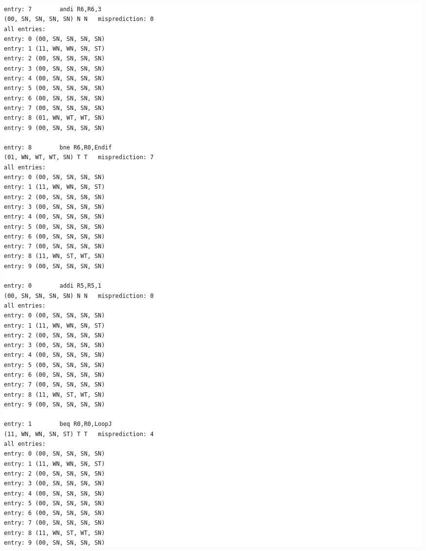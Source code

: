 	entry: 7		andi R6,R6,3		
	(00, SN, SN, SN, SN) N N   misprediction: 0
	all entries: 
	entry: 0 (00, SN, SN, SN, SN) 
	entry: 1 (11, WN, WN, SN, ST) 
	entry: 2 (00, SN, SN, SN, SN) 
	entry: 3 (00, SN, SN, SN, SN) 
	entry: 4 (00, SN, SN, SN, SN) 
	entry: 5 (00, SN, SN, SN, SN) 
	entry: 6 (00, SN, SN, SN, SN) 
	entry: 7 (00, SN, SN, SN, SN) 
	entry: 8 (01, WN, WT, WT, SN) 
	entry: 9 (00, SN, SN, SN, SN) 

	entry: 8		bne R6,R0,Endif	
	(01, WN, WT, WT, SN) T T   misprediction: 7
	all entries: 
	entry: 0 (00, SN, SN, SN, SN) 
	entry: 1 (11, WN, WN, SN, ST) 
	entry: 2 (00, SN, SN, SN, SN) 
	entry: 3 (00, SN, SN, SN, SN) 
	entry: 4 (00, SN, SN, SN, SN) 
	entry: 5 (00, SN, SN, SN, SN) 
	entry: 6 (00, SN, SN, SN, SN) 
	entry: 7 (00, SN, SN, SN, SN) 
	entry: 8 (11, WN, ST, WT, SN) 
	entry: 9 (00, SN, SN, SN, SN) 

	entry: 0		addi R5,R5,1		
	(00, SN, SN, SN, SN) N N   misprediction: 0
	all entries: 
	entry: 0 (00, SN, SN, SN, SN) 
	entry: 1 (11, WN, WN, SN, ST) 
	entry: 2 (00, SN, SN, SN, SN) 
	entry: 3 (00, SN, SN, SN, SN) 
	entry: 4 (00, SN, SN, SN, SN) 
	entry: 5 (00, SN, SN, SN, SN) 
	entry: 6 (00, SN, SN, SN, SN) 
	entry: 7 (00, SN, SN, SN, SN) 
	entry: 8 (11, WN, ST, WT, SN) 
	entry: 9 (00, SN, SN, SN, SN) 

	entry: 1		beq R0,R0,LoopJ	
	(11, WN, WN, SN, ST) T T   misprediction: 4
	all entries: 
	entry: 0 (00, SN, SN, SN, SN) 
	entry: 1 (11, WN, WN, SN, ST) 
	entry: 2 (00, SN, SN, SN, SN) 
	entry: 3 (00, SN, SN, SN, SN) 
	entry: 4 (00, SN, SN, SN, SN) 
	entry: 5 (00, SN, SN, SN, SN) 
	entry: 6 (00, SN, SN, SN, SN) 
	entry: 7 (00, SN, SN, SN, SN) 
	entry: 8 (11, WN, ST, WT, SN) 
	entry: 9 (00, SN, SN, SN, SN) 
